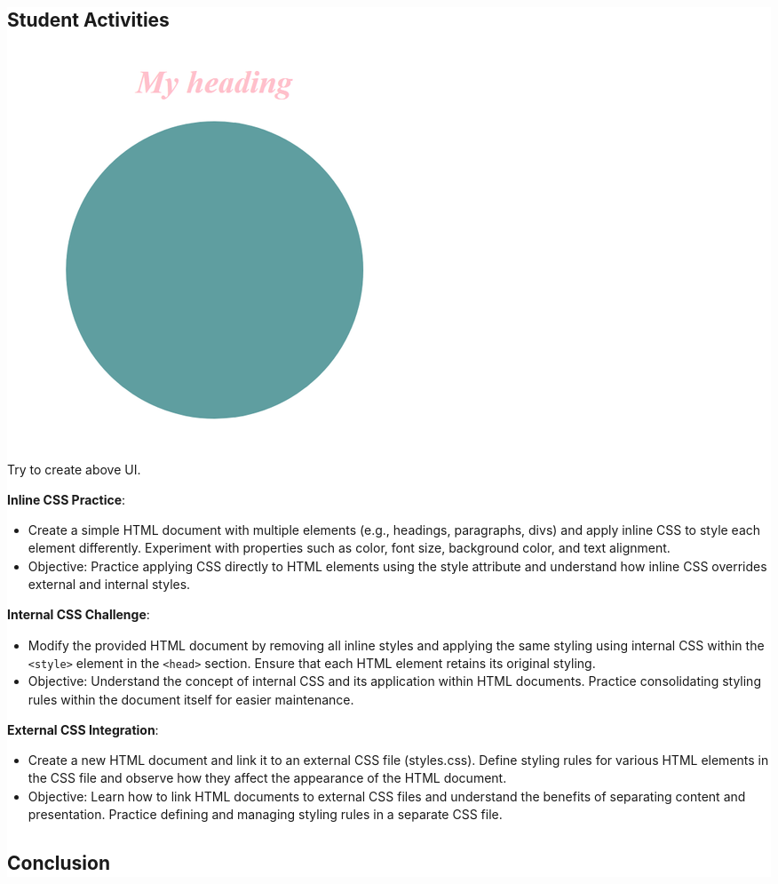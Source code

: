 ## Student Activities

![alt text](./assets/image-1.png)

Try to create above UI.

**Inline CSS Practice**:
- Create a simple HTML document with multiple elements (e.g., headings, paragraphs, divs) and apply inline CSS to style each element differently. Experiment with properties such as color, font size, background color, and text alignment.
- Objective: Practice applying CSS directly to HTML elements using the style attribute and understand how inline CSS overrides external and internal styles.

**Internal CSS Challenge**:
- Modify the provided HTML document by removing all inline styles and applying the same styling using internal CSS within the `<style>` element in the `<head>` section. Ensure that each HTML element retains its original styling.
- Objective: Understand the concept of internal CSS and its application within HTML documents. Practice consolidating styling rules within the document itself for easier maintenance.

**External CSS Integration**:
- Create a new HTML document and link it to an external CSS file (styles.css). Define styling rules for various HTML elements in the CSS file and observe how they affect the appearance of the HTML document.
- Objective: Learn how to link HTML documents to external CSS files and understand the benefits of separating content and presentation. Practice defining and managing styling rules in a separate CSS file.


## Conclusion
